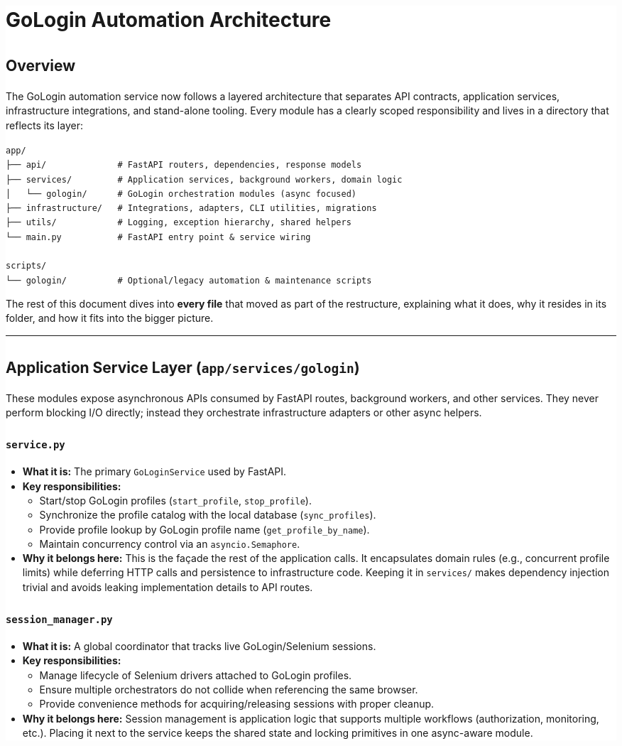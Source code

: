 # GoLogin Automation Architecture

## Overview

The GoLogin automation service now follows a layered architecture that separates
API contracts, application services, infrastructure integrations, and
stand-alone tooling. Every module has a clearly scoped responsibility and lives
in a directory that reflects its layer:

```
app/
├── api/              # FastAPI routers, dependencies, response models
├── services/         # Application services, background workers, domain logic
│   └── gologin/      # GoLogin orchestration modules (async focused)
├── infrastructure/   # Integrations, adapters, CLI utilities, migrations
├── utils/            # Logging, exception hierarchy, shared helpers
└── main.py           # FastAPI entry point & service wiring

scripts/
└── gologin/          # Optional/legacy automation & maintenance scripts
```

The rest of this document dives into **every file** that moved as part of the
restructure, explaining what it does, why it resides in its folder, and how it
fits into the bigger picture.

---

## Application Service Layer (`app/services/gologin`)

These modules expose asynchronous APIs consumed by FastAPI routes, background
workers, and other services. They never perform blocking I/O directly; instead
they orchestrate infrastructure adapters or other async helpers.

### `service.py`

- **What it is:** The primary `GoLoginService` used by FastAPI.
- **Key responsibilities:**
  - Start/stop GoLogin profiles (`start_profile`, `stop_profile`).
  - Synchronize the profile catalog with the local database (`sync_profiles`).
  - Provide profile lookup by GoLogin profile name (`get_profile_by_name`).
  - Maintain concurrency control via an `asyncio.Semaphore`.
- **Why it belongs here:** This is the façade the rest of the application calls.
  It encapsulates domain rules (e.g., concurrent profile limits) while deferring
  HTTP calls and persistence to infrastructure code. Keeping it in `services/`
  makes dependency injection trivial and avoids leaking implementation details to
  API routes.

### `session_manager.py`

- **What it is:** A global coordinator that tracks live GoLogin/Selenium
  sessions.
- **Key responsibilities:**
  - Manage lifecycle of Selenium drivers attached to GoLogin profiles.
  - Ensure multiple orchestrators do not collide when referencing the same
    browser.
  - Provide convenience methods for acquiring/releasing sessions with proper
    cleanup.
- **Why it belongs here:** Session management is application logic that supports
  multiple workflows (authorization, monitoring, etc.). Placing it next to the
  service keeps the shared state and locking primitives in one async-aware
  module.
